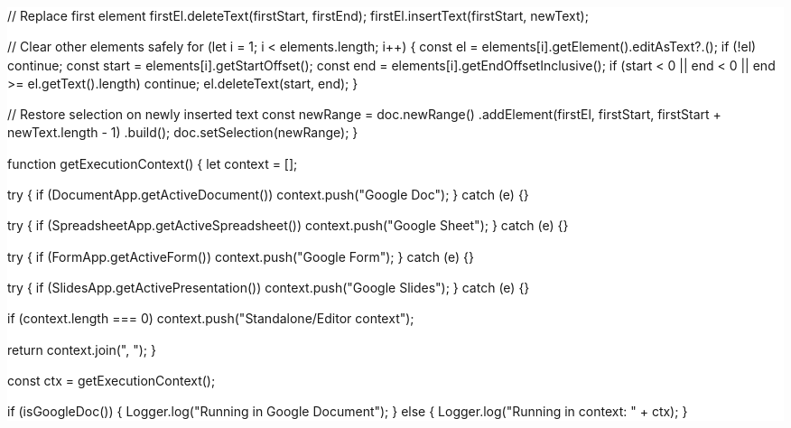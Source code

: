   // Replace first element
  firstEl.deleteText(firstStart, firstEnd);
  firstEl.insertText(firstStart, newText);

  // Clear other elements safely
  for (let i = 1; i < elements.length; i++) {
    const el = elements[i].getElement().editAsText?.();
    if (!el) continue;
    const start = elements[i].getStartOffset();
    const end = elements[i].getEndOffsetInclusive();
    if (start < 0 || end < 0 || end >= el.getText().length) continue;
    el.deleteText(start, end);
  }

  // Restore selection on newly inserted text
  const newRange = doc.newRange()
    .addElement(firstEl, firstStart, firstStart + newText.length - 1)
    .build();
  doc.setSelection(newRange);
}

function getExecutionContext() {
  let context = [];

  try {
    if (DocumentApp.getActiveDocument()) context.push("Google Doc");
  } catch (e) {}

  try {
    if (SpreadsheetApp.getActiveSpreadsheet()) context.push("Google Sheet");
  } catch (e) {}

  try {
    if (FormApp.getActiveForm()) context.push("Google Form");
  } catch (e) {}

  try {
    if (SlidesApp.getActivePresentation()) context.push("Google Slides");
  } catch (e) {}

  if (context.length === 0) context.push("Standalone/Editor context");

  return context.join(", ");
}

const ctx = getExecutionContext();

if (isGoogleDoc())
{
  Logger.log("Running in Google Document");
}
else
{ 
  Logger.log("Running in context: " + ctx);
}
